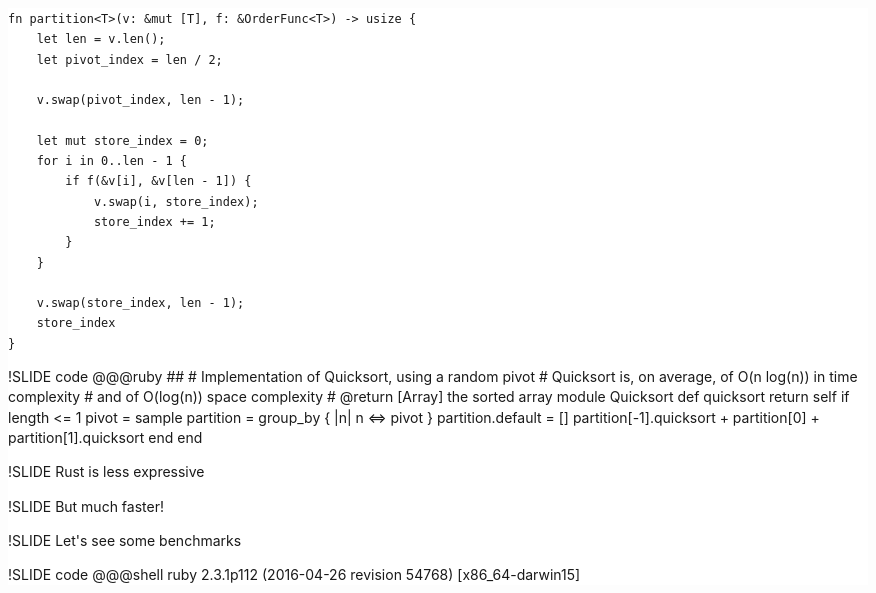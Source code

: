     fn partition<T>(v: &mut [T], f: &OrderFunc<T>) -> usize {
        let len = v.len();
        let pivot_index = len / 2;

        v.swap(pivot_index, len - 1);

        let mut store_index = 0;
        for i in 0..len - 1 {
            if f(&v[i], &v[len - 1]) {
                v.swap(i, store_index);
                store_index += 1;
            }
        }

        v.swap(store_index, len - 1);
        store_index
    }

!SLIDE code
    @@@ruby
    ##
    # Implementation of Quicksort, using a random pivot
    # Quicksort is, on average, of O(n log(n)) in time complexity
    # and of O(log(n)) space complexity
    # @return [Array] the sorted array
    module Quicksort
      def quicksort
        return self if length <= 1
        pivot = sample
        partition = group_by { |n| n <=> pivot }
        partition.default = []
        partition[-1].quicksort + partition[0] + partition[1].quicksort
      end
    end

!SLIDE
Rust is less expressive

!SLIDE
But much faster!

!SLIDE
Let's see some benchmarks

!SLIDE code
    @@@shell
    ruby 2.3.1p112 (2016-04-26 revision 54768) [x86_64-darwin15]
